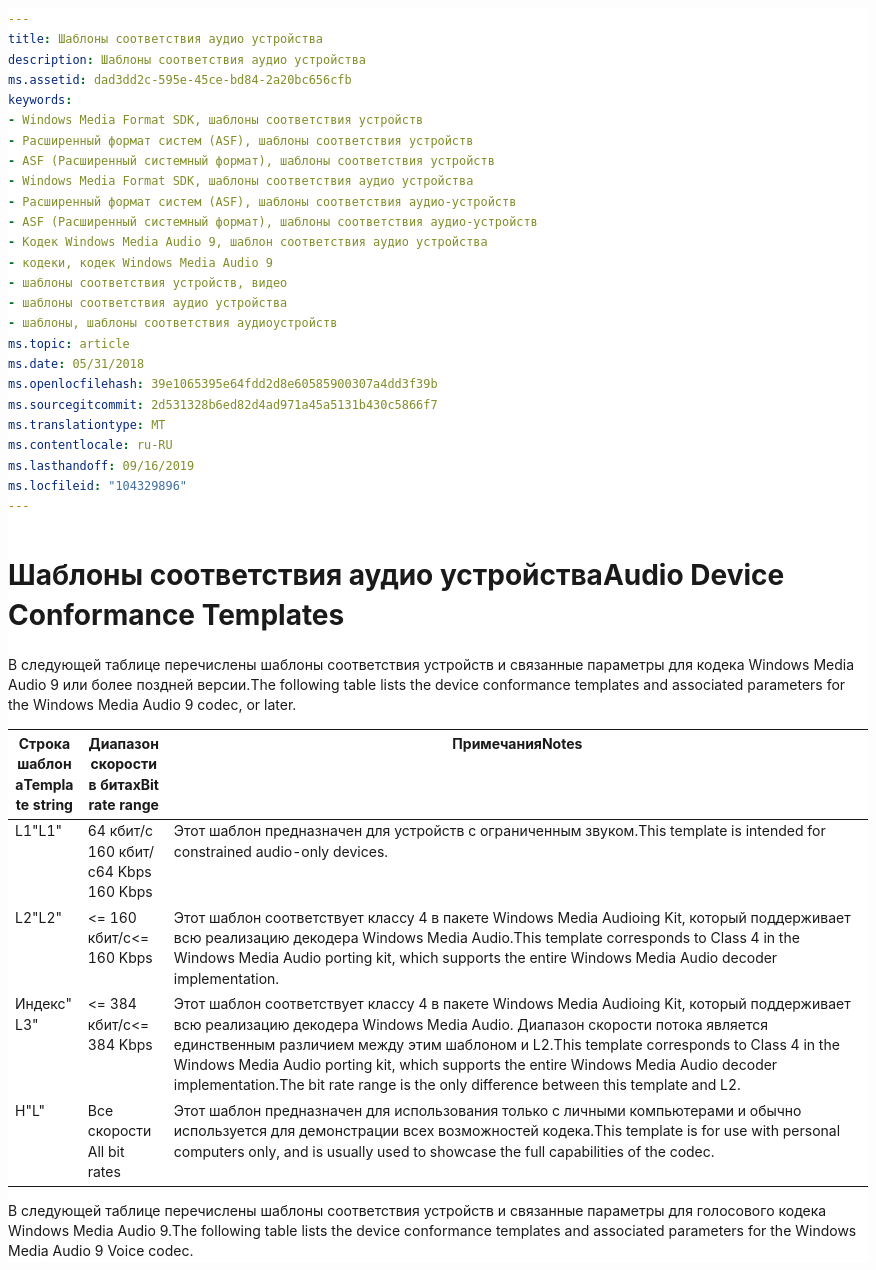 ```yaml
---
title: Шаблоны соответствия аудио устройства
description: Шаблоны соответствия аудио устройства
ms.assetid: dad3dd2c-595e-45ce-bd84-2a20bc656cfb
keywords:
- Windows Media Format SDK, шаблоны соответствия устройств
- Расширенный формат систем (ASF), шаблоны соответствия устройств
- ASF (Расширенный системный формат), шаблоны соответствия устройств
- Windows Media Format SDK, шаблоны соответствия аудио устройства
- Расширенный формат систем (ASF), шаблоны соответствия аудио-устройств
- ASF (Расширенный системный формат), шаблоны соответствия аудио-устройств
- Кодек Windows Media Audio 9, шаблон соответствия аудио устройства
- кодеки, кодек Windows Media Audio 9
- шаблоны соответствия устройств, видео
- шаблоны соответствия аудио устройства
- шаблоны, шаблоны соответствия аудиоустройств
ms.topic: article
ms.date: 05/31/2018
ms.openlocfilehash: 39e1065395e64fdd2d8e60585900307a4dd3f39b
ms.sourcegitcommit: 2d531328b6ed82d4ad971a45a5131b430c5866f7
ms.translationtype: MT
ms.contentlocale: ru-RU
ms.lasthandoff: 09/16/2019
ms.locfileid: "104329896"
---
```

# <a name="audio-device-conformance-templates"></a><span data-ttu-id="042bf-114">Шаблоны соответствия аудио устройства</span><span class="sxs-lookup"><span data-stu-id="042bf-114">Audio Device Conformance Templates</span></span>

<span data-ttu-id="042bf-115">В следующей таблице перечислены шаблоны соответствия устройств и связанные параметры для кодека Windows Media Audio 9 или более поздней версии.</span><span class="sxs-lookup"><span data-stu-id="042bf-115">The following table lists the device conformance templates and associated parameters for the Windows Media Audio 9 codec, or later.</span></span>



| <span data-ttu-id="042bf-116">Строка шаблона</span><span class="sxs-lookup"><span data-stu-id="042bf-116">Template string</span></span> | <span data-ttu-id="042bf-117">Диапазон скорости в битах</span><span class="sxs-lookup"><span data-stu-id="042bf-117">Bit rate range</span></span>     | <span data-ttu-id="042bf-118">Примечания</span><span class="sxs-lookup"><span data-stu-id="042bf-118">Notes</span></span>                                                                                                                                                                                                                                |
|-----------------|--------------------|--------------------------------------------------------------------------------------------------------------------------------------------------------------------------------------------------------------------------------------|
| <span data-ttu-id="042bf-119">L1</span><span class="sxs-lookup"><span data-stu-id="042bf-119">"L1"</span></span>            | <span data-ttu-id="042bf-120">64 кбит/с 160 кбит/с</span><span class="sxs-lookup"><span data-stu-id="042bf-120">64 Kbps   160 Kbps</span></span> | <span data-ttu-id="042bf-121">Этот шаблон предназначен для устройств с ограниченным звуком.</span><span class="sxs-lookup"><span data-stu-id="042bf-121">This template is intended for constrained audio-only devices.</span></span>                                                                                                                                                                        |
| <span data-ttu-id="042bf-122">L2</span><span class="sxs-lookup"><span data-stu-id="042bf-122">"L2"</span></span>            | <span data-ttu-id="042bf-123"><= 160 кбит/с</span><span class="sxs-lookup"><span data-stu-id="042bf-123"><= 160 Kbps</span></span>     | <span data-ttu-id="042bf-124">Этот шаблон соответствует классу 4 в пакете Windows Media Audioing Kit, который поддерживает всю реализацию декодера Windows Media Audio.</span><span class="sxs-lookup"><span data-stu-id="042bf-124">This template corresponds to Class 4 in the Windows Media Audio porting kit, which supports the entire Windows Media Audio decoder implementation.</span></span>                                                                                   |
| <span data-ttu-id="042bf-125">Индекс</span><span class="sxs-lookup"><span data-stu-id="042bf-125">"L3"</span></span>            | <span data-ttu-id="042bf-126"><= 384 кбит/с</span><span class="sxs-lookup"><span data-stu-id="042bf-126"><= 384 Kbps</span></span>     | <span data-ttu-id="042bf-127">Этот шаблон соответствует классу 4 в пакете Windows Media Audioing Kit, который поддерживает всю реализацию декодера Windows Media Audio. Диапазон скорости потока является единственным различием между этим шаблоном и L2.</span><span class="sxs-lookup"><span data-stu-id="042bf-127">This template corresponds to Class 4 in the Windows Media Audio porting kit, which supports the entire Windows Media Audio decoder implementation.The bit rate range is the only difference between this template and L2.</span></span><br/> |
| <span data-ttu-id="042bf-128">Н</span><span class="sxs-lookup"><span data-stu-id="042bf-128">"L"</span></span>             | <span data-ttu-id="042bf-129">Все скорости</span><span class="sxs-lookup"><span data-stu-id="042bf-129">All bit rates</span></span>      | <span data-ttu-id="042bf-130">Этот шаблон предназначен для использования только с личными компьютерами и обычно используется для демонстрации всех возможностей кодека.</span><span class="sxs-lookup"><span data-stu-id="042bf-130">This template is for use with personal computers only, and is usually used to showcase the full capabilities of the codec.</span></span>                                                                                                           |



 

<span data-ttu-id="042bf-131">В следующей таблице перечислены шаблоны соответствия устройств и связанные параметры для голосового кодека Windows Media Audio 9.</span><span class="sxs-lookup"><span data-stu-id="042bf-131">The following table lists the device conformance templates and associated parameters for the Windows Media Audio 9 Voice codec.</span></span>
